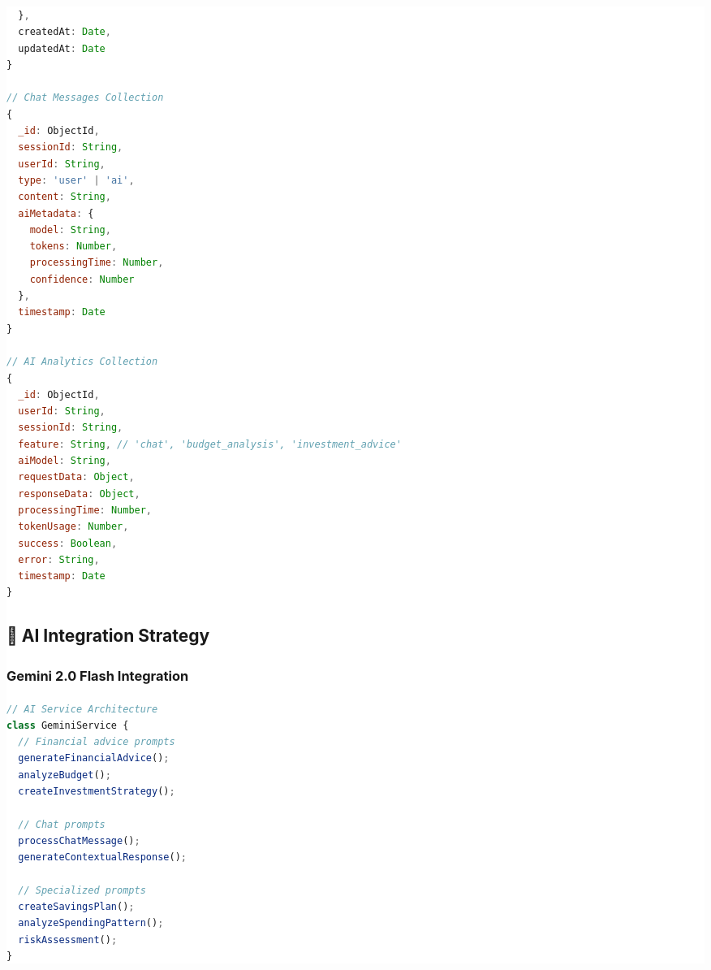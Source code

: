 ```javascript
  },
  createdAt: Date,
  updatedAt: Date
}

// Chat Messages Collection
{
  _id: ObjectId,
  sessionId: String,
  userId: String,
  type: 'user' | 'ai',
  content: String,
  aiMetadata: {
    model: String,
    tokens: Number,
    processingTime: Number,
    confidence: Number
  },
  timestamp: Date
}

// AI Analytics Collection
{
  _id: ObjectId,
  userId: String,
  sessionId: String,
  feature: String, // 'chat', 'budget_analysis', 'investment_advice'
  aiModel: String,
  requestData: Object,
  responseData: Object,
  processingTime: Number,
  tokenUsage: Number,
  success: Boolean,
  error: String,
  timestamp: Date
}
```

## 🤖 AI Integration Strategy

### Gemini 2.0 Flash Integration

```typescript
// AI Service Architecture
class GeminiService {
  // Financial advice prompts
  generateFinancialAdvice();
  analyzeBudget();
  createInvestmentStrategy();

  // Chat prompts
  processChatMessage();
  generateContextualResponse();

  // Specialized prompts
  createSavingsPlan();
  analyzeSpendingPattern();
  riskAssessment();
}
```
